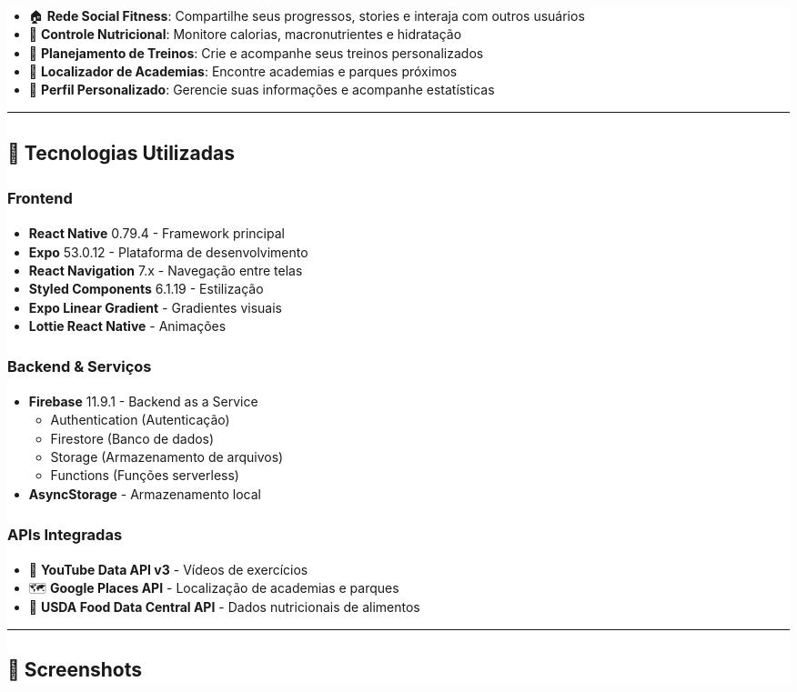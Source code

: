 - 🏠 **Rede Social Fitness**: Compartilhe seus progressos, stories e interaja com outros usuários
- 🥗 **Controle Nutricional**: Monitore calorias, macronutrientes e hidratação
- 💪 **Planejamento de Treinos**: Crie e acompanhe seus treinos personalizados
- 📍 **Localizador de Academias**: Encontre academias e parques próximos
- 👤 **Perfil Personalizado**: Gerencie suas informações e acompanhe estatísticas

---

## 🚀 Tecnologias Utilizadas

### Frontend
- **React Native** 0.79.4 - Framework principal
- **Expo** 53.0.12 - Plataforma de desenvolvimento
- **React Navigation** 7.x - Navegação entre telas
- **Styled Components** 6.1.19 - Estilização
- **Expo Linear Gradient** - Gradientes visuais
- **Lottie React Native** - Animações

### Backend & Serviços
- **Firebase** 11.9.1 - Backend as a Service
  - Authentication (Autenticação)
  - Firestore (Banco de dados)
  - Storage (Armazenamento de arquivos)
  - Functions (Funções serverless)
- **AsyncStorage** - Armazenamento local

### APIs Integradas
- 🎥 **YouTube Data API v3** - Vídeos de exercícios
- 🗺️ **Google Places API** - Localização de academias e parques
- 🍎 **USDA Food Data Central API** - Dados nutricionais de alimentos

---

## 📸 Screenshots

<div align="center">